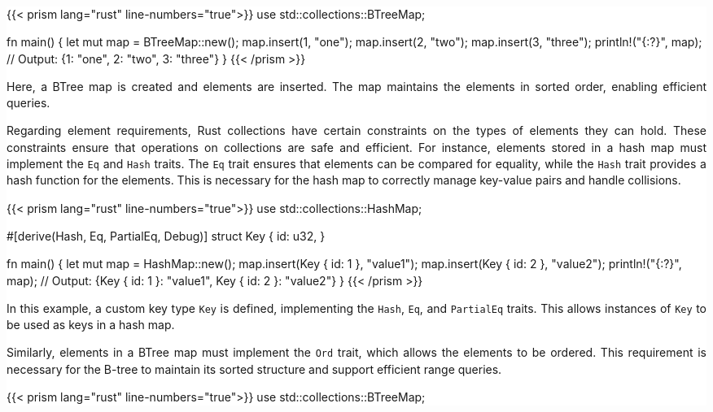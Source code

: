 {{< prism lang="rust" line-numbers="true">}}
use std::collections::BTreeMap;

fn main() {
    let mut map = BTreeMap::new();
    map.insert(1, "one");
    map.insert(2, "two");
    map.insert(3, "three");
    println!("{:?}", map); // Output: {1: "one", 2: "two", 3: "three"}
}
{{< /prism >}}
<p style="text-align: justify;">
Here, a BTree map is created and elements are inserted. The map maintains the elements in sorted order, enabling efficient queries.
</p>

<p style="text-align: justify;">
Regarding element requirements, Rust collections have certain constraints on the types of elements they can hold. These constraints ensure that operations on collections are safe and efficient. For instance, elements stored in a hash map must implement the <code>Eq</code> and <code>Hash</code> traits. The <code>Eq</code> trait ensures that elements can be compared for equality, while the <code>Hash</code> trait provides a hash function for the elements. This is necessary for the hash map to correctly manage key-value pairs and handle collisions.
</p>

{{< prism lang="rust" line-numbers="true">}}
use std::collections::HashMap;

#[derive(Hash, Eq, PartialEq, Debug)]
struct Key {
    id: u32,
}

fn main() {
    let mut map = HashMap::new();
    map.insert(Key { id: 1 }, "value1");
    map.insert(Key { id: 2 }, "value2");
    println!("{:?}", map); // Output: {Key { id: 1 }: "value1", Key { id: 2 }: "value2"}
}
{{< /prism >}}
<p style="text-align: justify;">
In this example, a custom key type <code>Key</code> is defined, implementing the <code>Hash</code>, <code>Eq</code>, and <code>PartialEq</code> traits. This allows instances of <code>Key</code> to be used as keys in a hash map.
</p>

<p style="text-align: justify;">
Similarly, elements in a BTree map must implement the <code>Ord</code> trait, which allows the elements to be ordered. This requirement is necessary for the B-tree to maintain its sorted structure and support efficient range queries.
</p>

{{< prism lang="rust" line-numbers="true">}}
use std::collections::BTreeMap;
